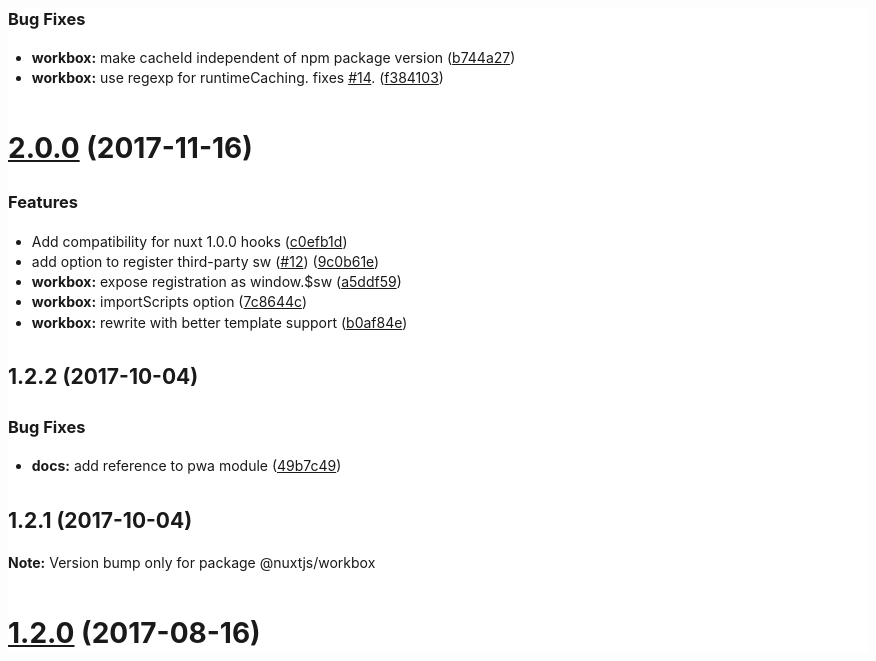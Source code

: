
### Bug Fixes

* **workbox:** make cacheId independent of npm package version ([b744a27](https://github.com/nuxt-community/pwa-module/commit/b744a27))
* **workbox:** use regexp for runtimeCaching. fixes [#14](https://github.com/nuxt-community/pwa-module/issues/14). ([f384103](https://github.com/nuxt-community/pwa-module/commit/f384103))




<a name="2.0.0"></a>
# [2.0.0](https://github.com/nuxt-community/pwa-module/compare/@nuxtjs/workbox@1.2.2...@nuxtjs/workbox@2.0.0) (2017-11-16)


### Features

* Add compatibility for nuxt 1.0.0 hooks ([c0efb1d](https://github.com/nuxt-community/pwa-module/commit/c0efb1d))
* add option to register third-party sw ([#12](https://github.com/nuxt-community/pwa-module/issues/12)) ([9c0b61e](https://github.com/nuxt-community/pwa-module/commit/9c0b61e))
* **workbox:** expose registration as window.$sw ([a5ddf59](https://github.com/nuxt-community/pwa-module/commit/a5ddf59))
* **workbox:** importScripts option ([7c8644c](https://github.com/nuxt-community/pwa-module/commit/7c8644c))
* **workbox:** rewrite with better template support ([b0af84e](https://github.com/nuxt-community/pwa-module/commit/b0af84e))




<a name="1.2.2"></a>
## 1.2.2 (2017-10-04)


### Bug Fixes

* **docs:** add reference to pwa module ([49b7c49](https://github.com/nuxt-community/pwa/commit/49b7c49))




<a name="1.2.1"></a>
## 1.2.1 (2017-10-04)




**Note:** Version bump only for package @nuxtjs/workbox

<a name="1.2.0"></a>
# [1.2.0](https://github.com/nuxt/modules/compare/@nuxtjs/workbox@1.1.6...@nuxtjs/workbox@1.2.0) (2017-08-16)
